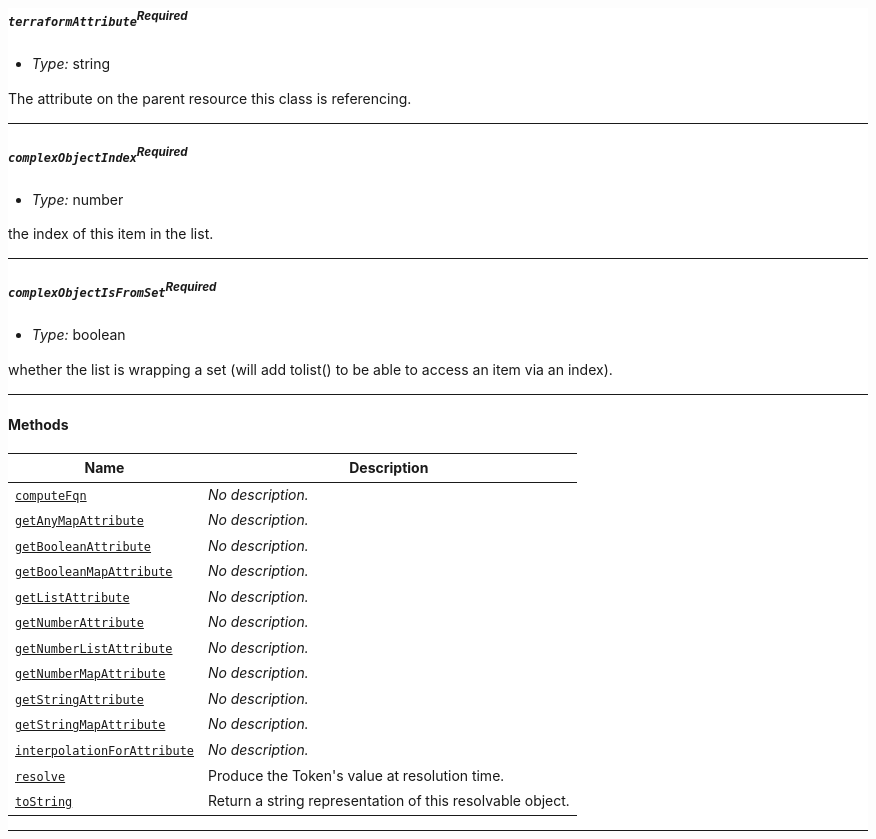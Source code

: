 ##### `terraformAttribute`<sup>Required</sup> <a name="terraformAttribute" id="@cdktf/aws-cdk.fsxOpenzfsVolume.FsxOpenzfsVolumeNfsExportsClientConfigurationsOutputReference.Initializer.parameter.terraformAttribute"></a>

- *Type:* string

The attribute on the parent resource this class is referencing.

---

##### `complexObjectIndex`<sup>Required</sup> <a name="complexObjectIndex" id="@cdktf/aws-cdk.fsxOpenzfsVolume.FsxOpenzfsVolumeNfsExportsClientConfigurationsOutputReference.Initializer.parameter.complexObjectIndex"></a>

- *Type:* number

the index of this item in the list.

---

##### `complexObjectIsFromSet`<sup>Required</sup> <a name="complexObjectIsFromSet" id="@cdktf/aws-cdk.fsxOpenzfsVolume.FsxOpenzfsVolumeNfsExportsClientConfigurationsOutputReference.Initializer.parameter.complexObjectIsFromSet"></a>

- *Type:* boolean

whether the list is wrapping a set (will add tolist() to be able to access an item via an index).

---

#### Methods <a name="Methods" id="Methods"></a>

| **Name** | **Description** |
| --- | --- |
| <code><a href="#@cdktf/aws-cdk.fsxOpenzfsVolume.FsxOpenzfsVolumeNfsExportsClientConfigurationsOutputReference.computeFqn">computeFqn</a></code> | *No description.* |
| <code><a href="#@cdktf/aws-cdk.fsxOpenzfsVolume.FsxOpenzfsVolumeNfsExportsClientConfigurationsOutputReference.getAnyMapAttribute">getAnyMapAttribute</a></code> | *No description.* |
| <code><a href="#@cdktf/aws-cdk.fsxOpenzfsVolume.FsxOpenzfsVolumeNfsExportsClientConfigurationsOutputReference.getBooleanAttribute">getBooleanAttribute</a></code> | *No description.* |
| <code><a href="#@cdktf/aws-cdk.fsxOpenzfsVolume.FsxOpenzfsVolumeNfsExportsClientConfigurationsOutputReference.getBooleanMapAttribute">getBooleanMapAttribute</a></code> | *No description.* |
| <code><a href="#@cdktf/aws-cdk.fsxOpenzfsVolume.FsxOpenzfsVolumeNfsExportsClientConfigurationsOutputReference.getListAttribute">getListAttribute</a></code> | *No description.* |
| <code><a href="#@cdktf/aws-cdk.fsxOpenzfsVolume.FsxOpenzfsVolumeNfsExportsClientConfigurationsOutputReference.getNumberAttribute">getNumberAttribute</a></code> | *No description.* |
| <code><a href="#@cdktf/aws-cdk.fsxOpenzfsVolume.FsxOpenzfsVolumeNfsExportsClientConfigurationsOutputReference.getNumberListAttribute">getNumberListAttribute</a></code> | *No description.* |
| <code><a href="#@cdktf/aws-cdk.fsxOpenzfsVolume.FsxOpenzfsVolumeNfsExportsClientConfigurationsOutputReference.getNumberMapAttribute">getNumberMapAttribute</a></code> | *No description.* |
| <code><a href="#@cdktf/aws-cdk.fsxOpenzfsVolume.FsxOpenzfsVolumeNfsExportsClientConfigurationsOutputReference.getStringAttribute">getStringAttribute</a></code> | *No description.* |
| <code><a href="#@cdktf/aws-cdk.fsxOpenzfsVolume.FsxOpenzfsVolumeNfsExportsClientConfigurationsOutputReference.getStringMapAttribute">getStringMapAttribute</a></code> | *No description.* |
| <code><a href="#@cdktf/aws-cdk.fsxOpenzfsVolume.FsxOpenzfsVolumeNfsExportsClientConfigurationsOutputReference.interpolationForAttribute">interpolationForAttribute</a></code> | *No description.* |
| <code><a href="#@cdktf/aws-cdk.fsxOpenzfsVolume.FsxOpenzfsVolumeNfsExportsClientConfigurationsOutputReference.resolve">resolve</a></code> | Produce the Token's value at resolution time. |
| <code><a href="#@cdktf/aws-cdk.fsxOpenzfsVolume.FsxOpenzfsVolumeNfsExportsClientConfigurationsOutputReference.toString">toString</a></code> | Return a string representation of this resolvable object. |

---